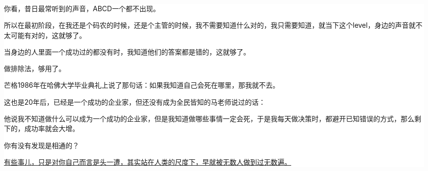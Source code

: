 你看，昔日最常听到的声音，ABCD一个都不出现。

所以在最初阶段，在我还是个码农的时候，还是个主管的时候，我不需要知道什么对的，我只需要知道，就当下这个level，身边的声音就不太可能有对的，这就够了。

当身边的人里面一个成功过的都没有时，我知道他们的答案都是错的，这就够了。

做排除法，够用了。

芒格1986年在哈佛大学毕业典礼上说了那句话：如果我知道自己会死在哪里，那我就不去。

这也是20年后，已经是一个成功的企业家，但还没有成为全民皆知的马老师说过的话：  

他说我不知道做什么可以成为一个成功的企业家，但是我知道做哪些事情一定会死，于是我每天做决策时，都避开已知错误的方式，那么剩下的，成功率就会大增。

你有没有发现是相通的？

[有些事儿，只是对你自己而言是头一遭，其实站在人类的尺度下，早就被无数人做到过无数遍。](http://mp.weixin.qq.com/s?__biz=Mzg4MTg2MzU3Mg==&mid=2247484445&idx=1&sn=dfee913dcdc37be61d1041969f6d2d11&chksm=cf5e3ae6f829b3f0808b73385bd53287600c5f1150378cc1d4bbe1ec394d2630acbcb0f3d453&scene=21#wechat_redirect)

